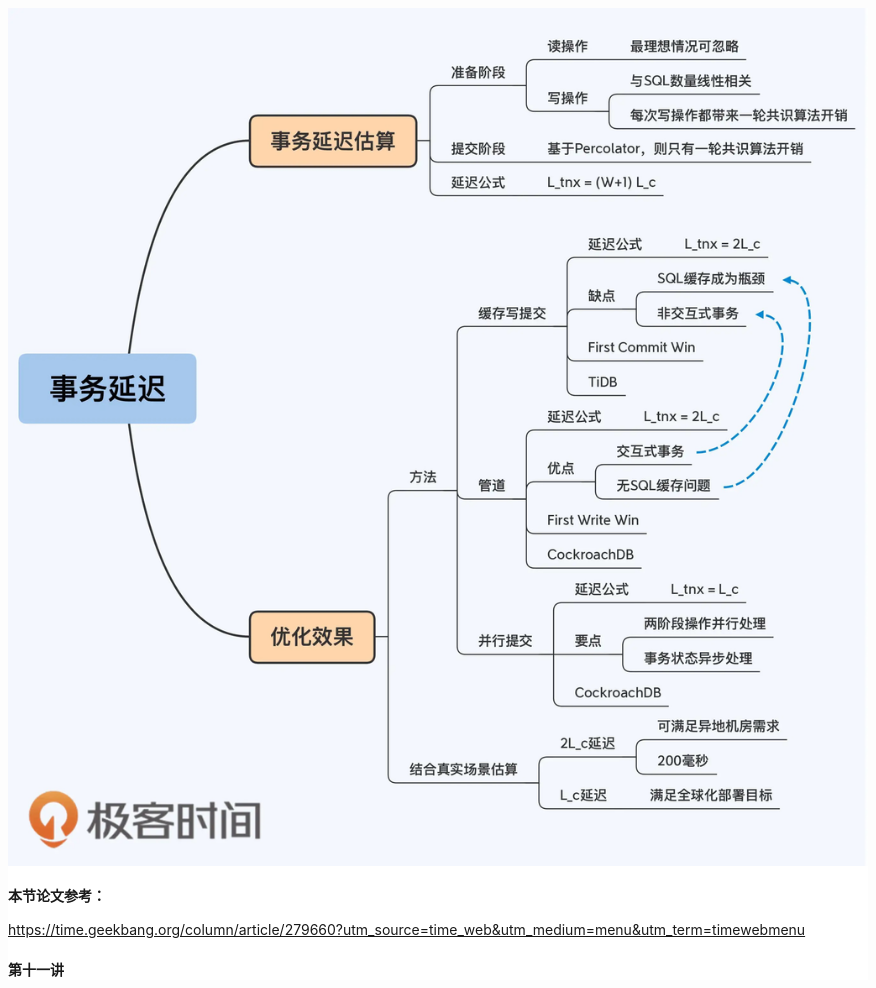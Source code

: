    ![transaction-delay](./transaction-delay.jpeg)



**本节论文参考：**

https://time.geekbang.org/column/article/279660?utm_source=time_web&utm_medium=menu&utm_term=timewebmenu

#### 第十一讲
